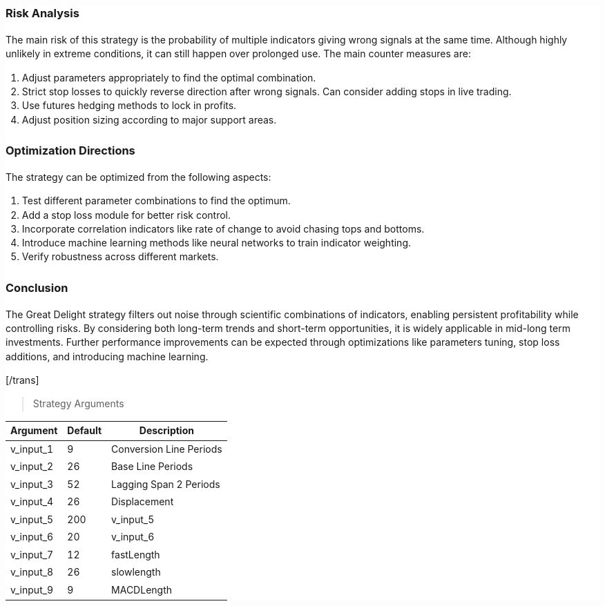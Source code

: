 ### Risk Analysis  

The main risk of this strategy is the probability of multiple indicators giving wrong signals at the same time. Although highly unlikely in extreme conditions, it can still happen over prolonged use. The main counter measures are:  

1. Adjust parameters appropriately to find the optimal combination.  
2. Strict stop losses to quickly reverse direction after wrong signals. Can consider adding stops in live trading.  
3. Use futures hedging methods to lock in profits.  
4. Adjust position sizing according to major support areas.

### Optimization Directions   

The strategy can be optimized from the following aspects:  

1. Test different parameter combinations to find the optimum.  
2. Add a stop loss module for better risk control.
3. Incorporate correlation indicators like rate of change to avoid chasing tops and bottoms.  
4. Introduce machine learning methods like neural networks to train indicator weighting.  
5. Verify robustness across different markets.  

### Conclusion  

The Great Delight strategy filters out noise through scientific combinations of indicators, enabling persistent profitability while controlling risks. By considering both long-term trends and short-term opportunities, it is widely applicable in mid-long term investments. Further performance improvements can be expected through optimizations like parameters tuning, stop loss additions, and introducing machine learning.

[/trans]

> Strategy Arguments



|Argument|Default|Description|
|----|----|----|
|v_input_1|9|Conversion Line Periods|
|v_input_2|26|Base Line Periods|
|v_input_3|52|Lagging Span 2 Periods|
|v_input_4|26|Displacement|
|v_input_5|200|v_input_5|
|v_input_6|20|v_input_6|
|v_input_7|12|fastLength|
|v_input_8|26|slowlength|
|v_input_9|9|MACDLength|

